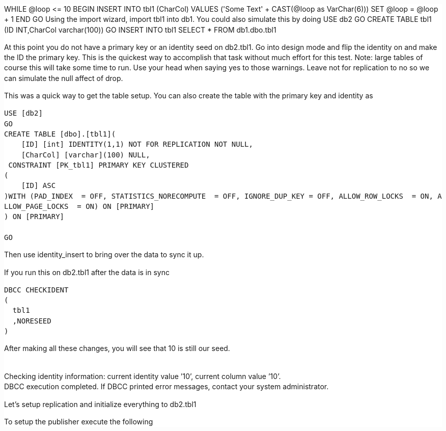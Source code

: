 WHILE @loop <= 10
  BEGIN
	INSERT INTO tbl1 (CharCol) VALUES ('Some Text' + CAST(@loop as VarChar(6)))
	SET @loop = @loop + 1
 END
GO
Using the import wizard, import tbl1 into db1.  You could also simulate this by doing
USE db2
GO
CREATE TABLE tbl1 (ID INT,CharCol varchar(100))
GO
INSERT INTO tbl1
SELECT * FROM db1.dbo.tbl1</pre>

At this point you do not have a primary key or an identity seed on db2.tbl1. Go into design mode and flip the identity on and make the ID the primary key. This is the quickest way to accomplish that task without much effort for this test. Note: large tables of course this will take some time to run. Use your head when saying yes to those warnings. Leave not for replication to no so we can simulate the null affect of drop.

This was a quick way to get the table setup. You can also create the table with the primary key and identity as

<pre>USE [db2]
GO
CREATE TABLE [dbo].[tbl1](
	[ID] [int] IDENTITY(1,1) NOT FOR REPLICATION NOT NULL,
	[CharCol] [varchar](100) NULL,
 CONSTRAINT [PK_tbl1] PRIMARY KEY CLUSTERED 
(
	[ID] ASC
)WITH (PAD_INDEX  = OFF, STATISTICS_NORECOMPUTE  = OFF, IGNORE_DUP_KEY = OFF, ALLOW_ROW_LOCKS  = ON, ALLOW_PAGE_LOCKS  = ON) ON [PRIMARY]
) ON [PRIMARY]

GO</pre>

Then use identity_insert to bring over the data to sync it up. 

If you run this on db2.tbl1 after the data is in sync

<pre>DBCC CHECKIDENT
(
  tbl1
  ,NORESEED
)</pre>

After making all these changes, you will see that 10 is still our seed.
  
<span class="MT_red"><br /> Checking identity information: current identity value &#8217;10&#8217;, current column value &#8217;10&#8217;.<br /> DBCC execution completed. If DBCC printed error messages, contact your system administrator.<br /> </span>
  
Let’s setup replication and initialize everything to db2.tbl1

To setup the publisher execute the following


 [1]: http://itknowledgeexchange.techtarget.com/sql-server/